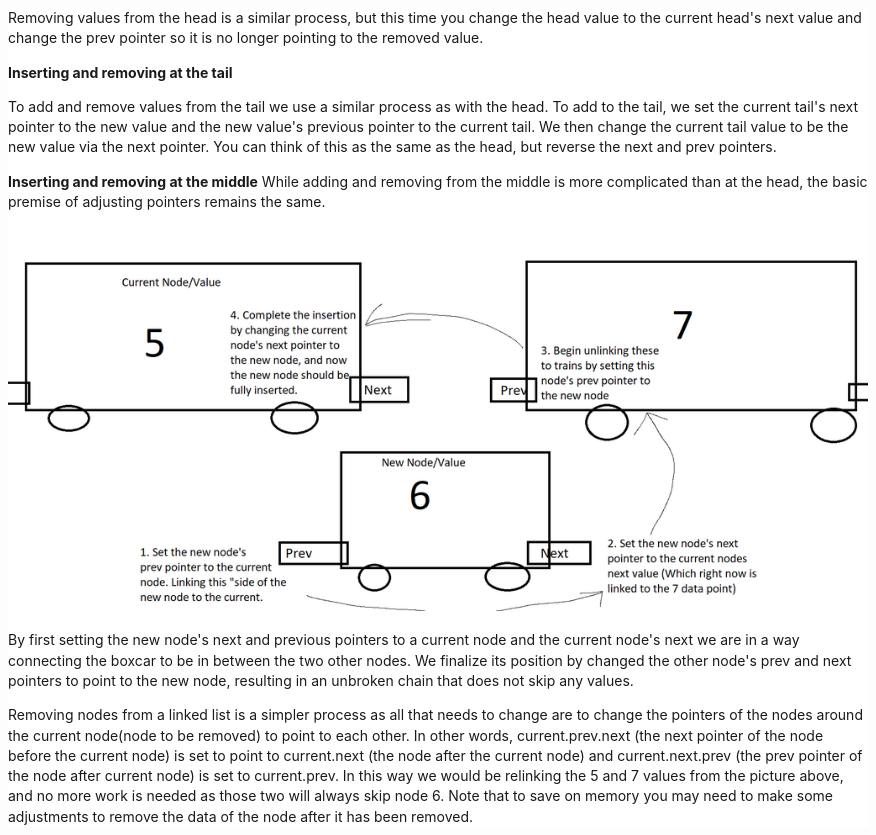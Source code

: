 Removing values from the head is a similar process, but this time you change the head value to the current head's next value and change the prev pointer so it is no longer pointing to the removed value.

**Inserting and removing at the tail**

To add and remove values from the tail we use a similar process as with the head. To add to the tail, we set the current tail's next pointer to the new value and the new value's previous pointer to the current tail. We then change the current tail value to be the new value via the next pointer. You can think of this as the same as the head, but reverse the next and prev pointers.

**Inserting and removing at the middle**
While adding and removing from the middle is more complicated than at the head, the basic premise of adjusting pointers remains the same.

<div align="center">

![Train Insert](Insert_Train.png)

</div>

By first setting the new node's next and previous pointers to a current node and the current node's next we are in a way connecting the boxcar to be in between the two other nodes. We finalize its position by changed the other node's prev and next pointers to point to the new node, resulting in an unbroken chain that does not skip any values.

Removing nodes from a linked list is a simpler process as all that needs to change are to change the pointers of the nodes around the current node(node to be removed) to point to each other. In other words, current.prev.next (the next pointer of the node before the current node) is set to point to current.next (the node after the current node) and current.next.prev (the prev pointer of the node after current node) is set to current.prev. In this way we would be relinking the 5 and 7 values from the picture above, and no more work is needed as those two will always skip node 6. Note that to save on memory you may need to make some adjustments to remove the data of the node after it has been removed.
